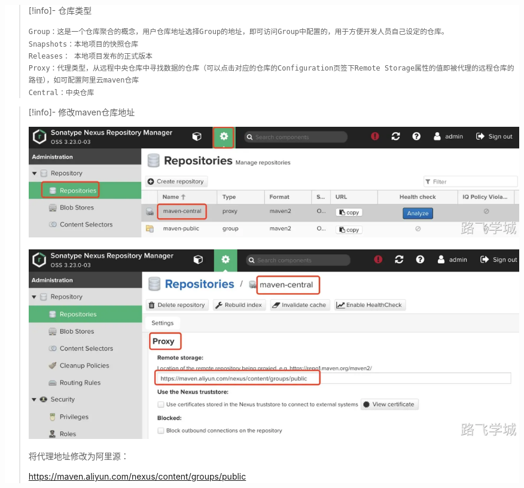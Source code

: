 > [!info]- 仓库类型
> 
> 
> ```plain
> Group：这是一个仓库聚合的概念，用户仓库地址选择Group的地址，即可访问Group中配置的，用于方便开发人员自己设定的仓库。
> Snapshots：本地项目的快照仓库
> Releases： 本地项目发布的正式版本
> Proxy：代理类型，从远程中央仓库中寻找数据的仓库（可以点击对应的仓库的Configuration页签下Remote Storage属性的值即被代理的远程仓库的路径），如可配置阿里云maven仓库
> Central：中央仓库
> ```

> [!info]- 修改maven仓库地址
> 
> 
> ![img](../images/1717330508767-6578c53c-4037-42dd-b65a-a99ff0e65fc1-1720582455775-222.webp)
> 
> ![img](../images/1717330508755-6df3dd24-b37c-4a5f-ab91-95823b4be852-1720582455775-224.webp)
> 
> 
> 将代理地址修改为阿里源：
> 
> https://maven.aliyun.com/nexus/content/groups/public
